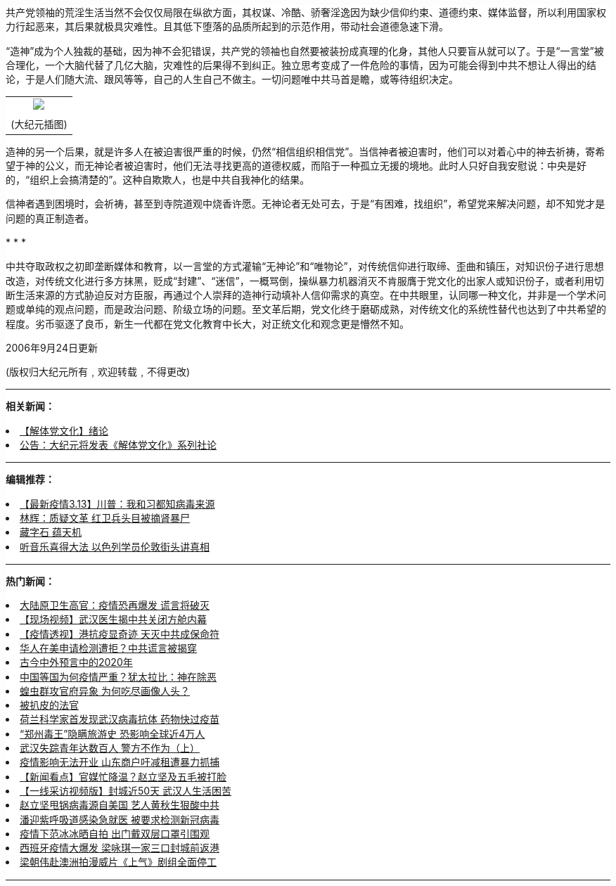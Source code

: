 <p>共产党领袖的荒淫生活当然不会仅仅局限在纵欲方面，其权谋、冷酷、骄奢淫逸因为缺少信仰约束、道德约束、媒体监督，所以利用国家权力行起恶来，其后果就极具灾难性。且其低下堕落的品质所起到的示范作用，带动社会道德急速下滑。</p>
<p>“造神”成为个人独裁的基础，因为神不会犯错误，共产党的领袖也自然要被装扮成真理的化身，其他人只要盲从就可以了。于是“一言堂”被合理化，一个大脑代替了几亿大脑，灾难性的后果得不到纠正。独立思考变成了一件危险的事情，因为可能会得到中共不想让人得出的结论，于是人们随大流、跟风等等，自己的人生自己不做主。一切问题唯中共马首是瞻，或等待组织决定。</p>
<p><center></p>
<table border="0" width="100%" cellspacing="3" cellpadding="3">
<tbody>
<tr>
<td align="center"><ahref="https://www.epochtimes.com/i6/701082349141017.gif"><img src="https://www.epochtimes.com/i6/701082349141017--ss.gif" /></a></td>
</tr>
<tr>
<td align="center"><span class="bn12">(大纪元插图)</span></td>
</tr>
</tbody>
</table>
<p></center>造神的另一个后果，就是许多人在被迫害很严重的时候，仍然“相信组织相信党”。当信神者被迫害时，他们可以对着心中的神去祈祷，寄希望于神的公义，而无神论者被迫害时，他们无法寻找更高的道德权威，而陷于一种孤立无援的境地。此时人只好自我安慰说：中央是好的，“组织上会搞清楚的”。这种自欺欺人，也是中共自我神化的结果。</p>
<p>信神者遇到困境时，会祈祷，甚至到寺院道观中烧香许愿。无神论者无处可去，于是“有困难，找组织”，希望党来解决问题，却不知党才是问题的真正制造者。</p>
<p>* * *</p>
<p>中共夺取政权之初即垄断媒体和教育，以一言堂的方式灌输“无神论”和“唯物论”，对传统信仰进行取缔、歪曲和镇压，对知识份子进行思想改造，对传统文化进行多方抹黑，贬成“封建”、“迷信”，一概骂倒，操纵暴力机器消灭不肯服膺于党文化的出家人或知识份子，或者利用切断生活来源的方式胁迫反对方臣服，再通过个人崇拜的造神行动填补人信仰需求的真空。在中共眼里，认同哪一种文化，并非是一个学术问题或单纯的观点问题，而是政治问题、阶级立场的问题。至文革后期，党文化终于磨砺成熟，对传统文化的系统性替代也达到了中共希望的程度。劣币驱逐了良币，新生一代都在党文化教育中长大，对正统文化和观念更是懵然不知。</p>
<p>2006年9月24日更新</p>
<p>(版权归大纪元所有﹐欢迎转载﹐不得更改)</p>

<hr>


<strong>相关新闻：</strong>
<li><a href="/gb/6/9/10/n1449356.md#1">【解体党文化】绪论</a></li>
<li><a href="/gb/6/9/10/n1449183.md#1">公告：大纪元将发表《解体党文化》系列社论</a></li>
<hr>


<strong>编辑推荐：</strong>
<li><a href="/gb/20/3/12/n11936755.md#1">【最新疫情3.13】川普：我和习都知病毒来源</a></li>
<li><a href="/gb/19/3/22/n11133337.md#1" target="_blank">林辉：质疑文革 红卫兵头目被摘肾暴尸</a></li><li><a href="/gb/14/6/9/n4173977.md?dfh#1" target="_blank">藏字石 蕴天机</a></li><li><a href="/gb/19/8/29/n11486472.md#1" target="_blank">听音乐喜得大法 以色列学员伦敦街头讲真相</a></li>
<hr>

<strong>热门新闻：</strong>
<li><a href="/gb/20/3/15/n11942229.md#1">大陆原卫生高官：疫情恐再爆发 谎言将破灭</a></li>
<li><a href="/gb/20/3/16/n11943071.md#1">【现场视频】武汉医生揭中共关闭方舱内幕</a></li>
<li><a href="/gb/20/3/15/n11942593.md#1">【疫情透视】港抗疫显奇迹 天灭中共成保命符</a></li>
<li><a href="/gb/20/3/15/n11942723.md#1">华人在美申请检测遭拒？中共谎言被揭穿</a></li>
<li><a href="/gb/20/2/18/n11877949.md#1">古今中外预言中的2020年</a></li>
<li><a href="/gb/20/3/9/n11926997.md#1">中国等国为何疫情严重？犹太拉比：神在除恶</a></li>
<li><a href="/gb/20/2/29/n11905232.md#1">蝗虫群攻官府异象 为何吃尽画像人头？</a></li>
<li><a href="/gb/20/3/9/n11925830.md#1">被扒皮的法官</a></li>
<li><a href="/gb/20/3/14/n11940920.md#1">荷兰科学家首发现武汉病毒抗体 药物快过疫苗</a></li>
<li><a href="/gb/20/3/14/n11940024.md#1">“郑州毒王”隐瞒旅游史 恐影响全球近4万人</a></li>
<li><a href="/gb/20/3/14/n11939304.md#1">武汉失踪青年达数百人 警方不作为（上）</a></li>
<li><a href="/gb/20/3/16/n11945355.md#1">疫情影响无法开业 山东商户吁减租遭暴力抓捕</a></li>
<li><a href="/gb/20/3/16/n11945071.md#1">【新闻看点】官媒忙降温？赵立坚及五毛被打脸</a></li>
<li><a href="/gb/20/3/15/n11941216.md#1">【一线采访视频版】封城近50天 武汉人生活困苦</a></li>
<li><a href="/gb/20/3/15/n11942589.md#1">赵立坚甩锅病毒源自美国 艺人黄秋生狠酸中共</a></li>
<li><a href="/gb/20/3/15/n11942781.md#1">潘迎紫呼吸道感染急就医 被要求检测新冠病毒</a></li>
<li><a href="/gb/20/3/13/n11938952.md#1">疫情下范冰冰晒自拍 出门戴双层口罩引围观</a></li>
<li><a href="/gb/20/3/15/n11942415.md#1">西班牙疫情大爆发 梁咏琪一家三口封城前返港</a></li>
<li><a href="/gb/20/3/13/n11938685.md#1">梁朝伟赴澳洲拍漫威片《上气》剧组全面停工</a></li>
<hr>
